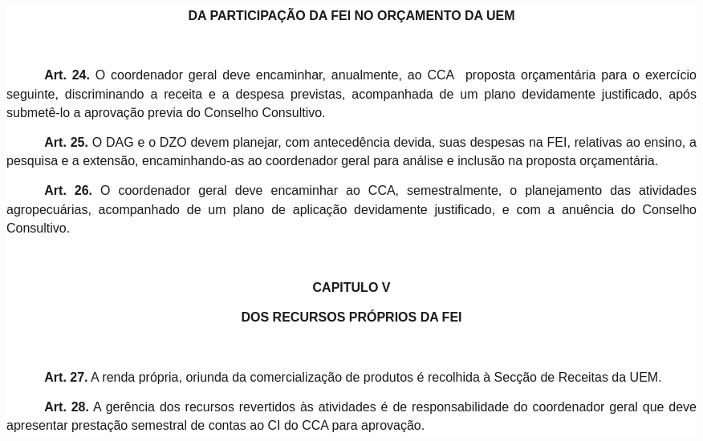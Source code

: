 <p class=MsoNormal align=center style='text-align:center'><b style='mso-bidi-font-weight:
normal'><span style='font-size:12.0pt;font-family:"Arial","sans-serif";
mso-no-proof:yes'>DA PARTICIPAÇÃO DA FEI NO ORÇAMENTO DA UEM<o:p></o:p></span></b></p>

<p class=MsoNormal style='text-align:justify'><b><span style='font-size:12.0pt;
font-family:"Arial","sans-serif";mso-no-proof:yes'><o:p>&nbsp;</o:p></span></b></p>

<p class=MsoNormal style='margin-bottom:6.0pt;text-align:justify;text-indent:
35.45pt'><b><span style='font-size:12.0pt;font-family:"Arial","sans-serif";
mso-no-proof:yes'>Art. 24.</span></b><span style='font-size:12.0pt;font-family:
"Arial","sans-serif";mso-no-proof:yes'> O coordenador geral deve encaminhar,
anualmente, ao CCA<span style='mso-spacerun:yes'>  </span>proposta orçamentária
para o exercício seguinte, discriminando a receita e a despesa previstas,
acompanhada de um plano devidamente justificado, após submetê-lo a aprovação
previa do Conselho Consultivo.<o:p></o:p></span></p>

<p class=MsoNormal style='margin-bottom:6.0pt;text-align:justify;text-indent:
35.45pt'><b><span style='font-size:12.0pt;font-family:"Arial","sans-serif";
mso-no-proof:yes'>Art. 25.</span></b><span style='font-size:12.0pt;font-family:
"Arial","sans-serif";mso-no-proof:yes'> O DAG e o DZO devem planejar, com
antecedência devida, suas despesas na FEI, relativas ao ensino, a pesquisa e a
extensão, encaminhando-as ao coordenador geral para análise e inclusão na
proposta orçamentária.<o:p></o:p></span></p>

<p class=MsoNormal style='text-align:justify;text-indent:35.45pt'><b><span
style='font-size:12.0pt;font-family:"Arial","sans-serif";mso-no-proof:yes'>Art.
26.</span></b><span style='font-size:12.0pt;font-family:"Arial","sans-serif";
mso-no-proof:yes'> O coordenador geral deve encaminhar ao CCA, semestralmente,
o planejamento das atividades agropecuárias, acompanhado de um plano de
aplicação devidamente justificado, e com a anuência do Conselho Consultivo.<o:p></o:p></span></p>

<p class=MsoNormal align=center style='text-align:center'><b style='mso-bidi-font-weight:
normal'><span style='font-size:12.0pt;font-family:"Arial","sans-serif";
mso-no-proof:yes'><o:p>&nbsp;</o:p></span></b></p>

<p class=MsoNormal align=center style='text-align:center'><b style='mso-bidi-font-weight:
normal'><span style='font-size:12.0pt;font-family:"Arial","sans-serif";
mso-no-proof:yes'>CAPITULO V<o:p></o:p></span></b></p>

<p class=MsoNormal align=center style='text-align:center'><b style='mso-bidi-font-weight:
normal'><span style='font-size:12.0pt;font-family:"Arial","sans-serif";
mso-no-proof:yes'>DOS RECURSOS PRÓPRIOS DA FEI<o:p></o:p></span></b></p>

<p class=MsoNormal style='text-align:justify'><b><span style='font-size:12.0pt;
font-family:"Arial","sans-serif";mso-no-proof:yes'><o:p>&nbsp;</o:p></span></b></p>

<p class=MsoNormal style='margin-bottom:6.0pt;text-align:justify;text-indent:
35.45pt'><b><span style='font-size:12.0pt;font-family:"Arial","sans-serif";
mso-no-proof:yes'>Art. <st1:metricconverter ProductID="27. A" w:st="on">27.<span
 style='font-weight:normal'> A</span></st1:metricconverter><span
style='font-weight:normal'> renda própria, oriunda da comercialização de
produtos é recolhida à Secção de Receitas da UEM.<o:p></o:p></span></span></b></p>

<p class=MsoNormal style='margin-bottom:6.0pt;text-align:justify;text-indent:
35.45pt'><b><span style='font-size:12.0pt;font-family:"Arial","sans-serif";
mso-no-proof:yes'>Art. <st1:metricconverter ProductID="28. A" w:st="on">28.<span
 style='font-weight:normal'> A</span></st1:metricconverter><span
style='font-weight:normal'> gerência dos recursos revertidos às atividades é de
responsabilidade do coordenador geral que deve apresentar prestação semestral
de contas ao CI do CCA para aprovação.<o:p></o:p></span></span></b></p>
